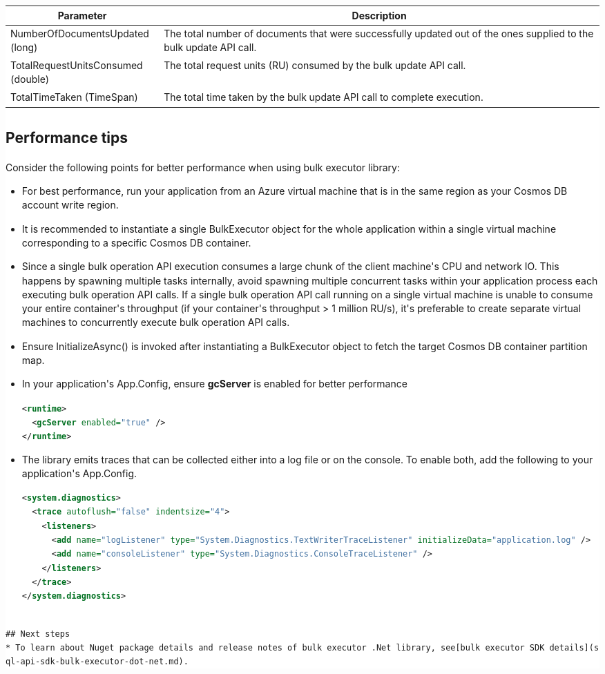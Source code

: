    |**Parameter**  |**Description** |
   |---------|---------|
   |NumberOfDocumentsUpdated (long)    |   The total number of documents that were successfully updated out of the ones supplied to the bulk update API call.      |
   |TotalRequestUnitsConsumed (double)   |    The total request units (RU) consumed by the bulk update API call.    |
   |TotalTimeTaken (TimeSpan)   | The total time taken by the bulk update API call to complete execution. |
	
## Performance tips 

Consider the following points for better performance when using bulk executor library:

* For best performance, run your application from an Azure virtual machine that is in the same region as your Cosmos DB account write region.  

* It is recommended to instantiate a single BulkExecutor object for the whole application within a single virtual machine corresponding to a specific Cosmos DB container.  

* Since a single bulk operation API execution consumes a large chunk of the client machine's CPU and network IO. This happens by spawning multiple tasks internally, avoid spawning multiple concurrent tasks within your application process each executing bulk operation API calls. If a single bulk operation API call running on a single virtual machine is unable to consume your entire container's throughput (if your container's throughput > 1 million RU/s), it's preferable to create separate virtual machines to concurrently execute bulk operation API calls.  

* Ensure InitializeAsync() is invoked after instantiating a BulkExecutor object to fetch the target Cosmos DB container partition map.  

* In your application's App.Config, ensure **gcServer** is enabled for better performance
  ```xml  
  <runtime>
    <gcServer enabled="true" />
  </runtime>
  ```
* The library emits traces that can be collected either into a log file or on the console. To enable both, add the following to your application's App.Config.

  ```xml
  <system.diagnostics>
    <trace autoflush="false" indentsize="4">
      <listeners>
        <add name="logListener" type="System.Diagnostics.TextWriterTraceListener" initializeData="application.log" />
        <add name="consoleListener" type="System.Diagnostics.ConsoleTraceListener" />
      </listeners>
    </trace>
  </system.diagnostics>
```

## Next steps
* To learn about Nuget package details and release notes of bulk executor .Net library, see[bulk executor SDK details](sql-api-sdk-bulk-executor-dot-net.md). 

